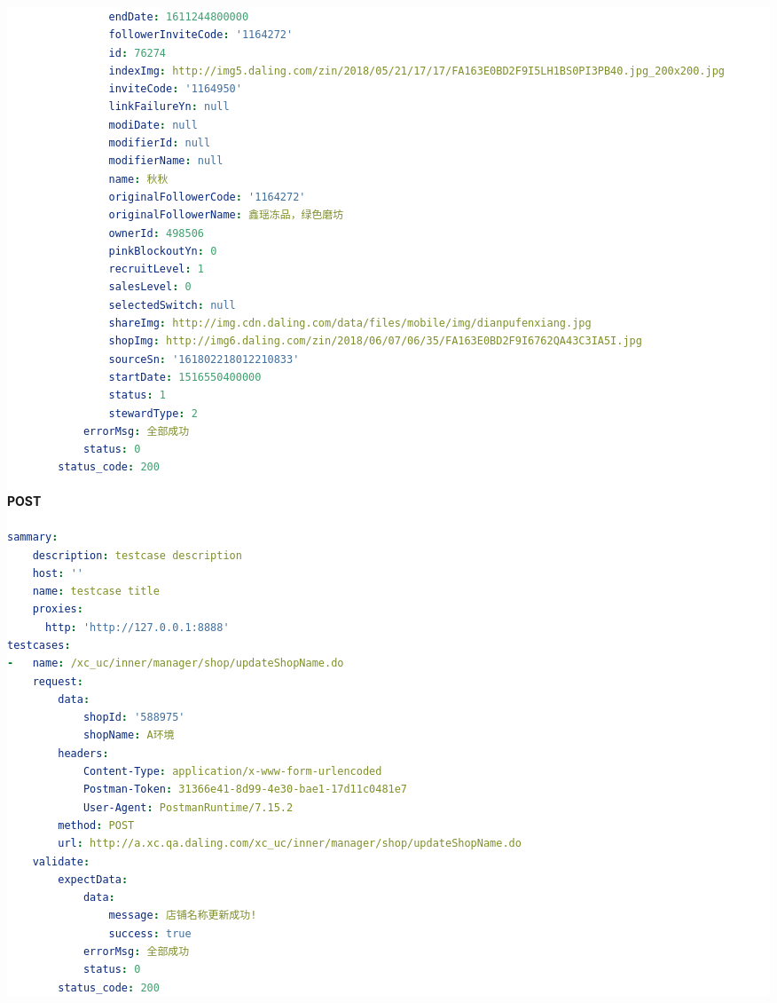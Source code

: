 ```yaml
                endDate: 1611244800000
                followerInviteCode: '1164272'
                id: 76274
                indexImg: http://img5.daling.com/zin/2018/05/21/17/17/FA163E0BD2F9I5LH1BS0PI3PB40.jpg_200x200.jpg
                inviteCode: '1164950'
                linkFailureYn: null
                modiDate: null
                modifierId: null
                modifierName: null
                name: 秋秋
                originalFollowerCode: '1164272'
                originalFollowerName: 鑫瑶冻品，绿色磨坊
                ownerId: 498506
                pinkBlockoutYn: 0
                recruitLevel: 1
                salesLevel: 0
                selectedSwitch: null
                shareImg: http://img.cdn.daling.com/data/files/mobile/img/dianpufenxiang.jpg
                shopImg: http://img6.daling.com/zin/2018/06/07/06/35/FA163E0BD2F9I6762QA43C3IA5I.jpg
                sourceSn: '161802218012210833'
                startDate: 1516550400000
                status: 1
                stewardType: 2
            errorMsg: 全部成功
            status: 0
        status_code: 200
```

#### POST

```yaml
sammary:
    description: testcase description
    host: ''
    name: testcase title
    proxies:
      http: 'http://127.0.0.1:8888'
testcases:
-   name: /xc_uc/inner/manager/shop/updateShopName.do
    request:
        data:
            shopId: '588975'
            shopName: A环境
        headers:
            Content-Type: application/x-www-form-urlencoded
            Postman-Token: 31366e41-8d99-4e30-bae1-17d11c0481e7
            User-Agent: PostmanRuntime/7.15.2
        method: POST
        url: http://a.xc.qa.daling.com/xc_uc/inner/manager/shop/updateShopName.do
    validate:
        expectData:
            data:
                message: 店铺名称更新成功!
                success: true
            errorMsg: 全部成功
            status: 0
        status_code: 200
```
